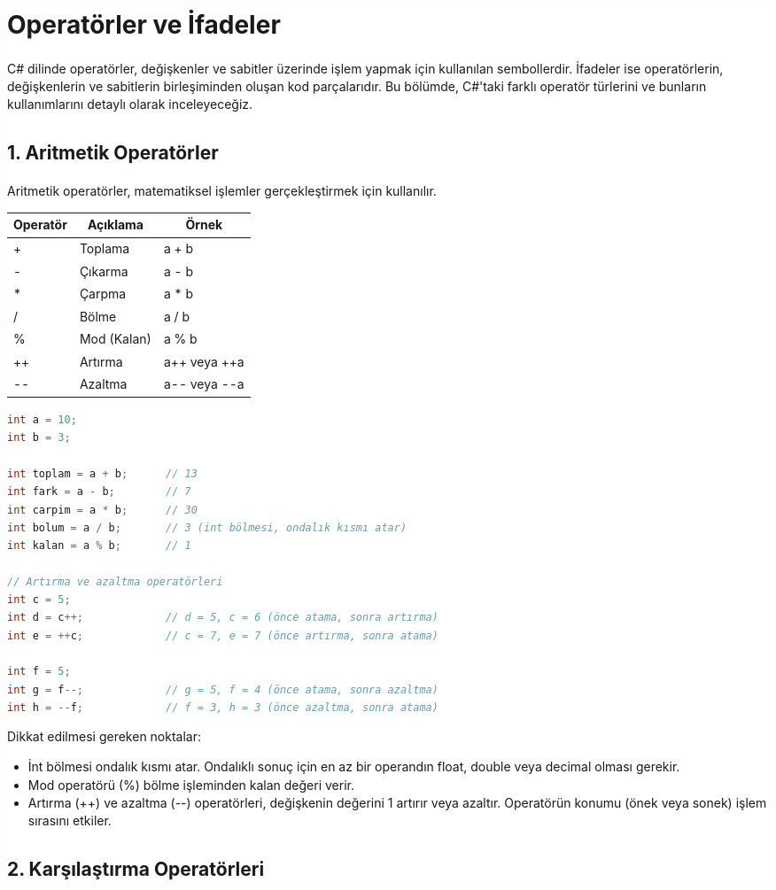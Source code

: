 # Operatörler ve İfadeler

C# dilinde operatörler, değişkenler ve sabitler üzerinde işlem yapmak için kullanılan sembollerdir. İfadeler ise operatörlerin, değişkenlerin ve sabitlerin birleşiminden oluşan kod parçalarıdır. Bu bölümde, C#'taki farklı operatör türlerini ve bunların kullanımlarını detaylı olarak inceleyeceğiz.

## 1. Aritmetik Operatörler

Aritmetik operatörler, matematiksel işlemler gerçekleştirmek için kullanılır.

| Operatör | Açıklama | Örnek |
|----------|----------|-------|
| + | Toplama | a + b |
| - | Çıkarma | a - b |
| * | Çarpma | a * b |
| / | Bölme | a / b |
| % | Mod (Kalan) | a % b |
| ++ | Artırma | a++ veya ++a |
| -- | Azaltma | a-- veya --a |

```csharp
int a = 10;
int b = 3;

int toplam = a + b;      // 13
int fark = a - b;        // 7
int carpim = a * b;      // 30
int bolum = a / b;       // 3 (int bölmesi, ondalık kısmı atar)
int kalan = a % b;       // 1

// Artırma ve azaltma operatörleri
int c = 5;
int d = c++;             // d = 5, c = 6 (önce atama, sonra artırma)
int e = ++c;             // c = 7, e = 7 (önce artırma, sonra atama)

int f = 5;
int g = f--;             // g = 5, f = 4 (önce atama, sonra azaltma)
int h = --f;             // f = 3, h = 3 (önce azaltma, sonra atama)
```

Dikkat edilmesi gereken noktalar:
- İnt bölmesi ondalık kısmı atar. Ondalıklı sonuç için en az bir operandın float, double veya decimal olması gerekir.
- Mod operatörü (%) bölme işleminden kalan değeri verir.
- Artırma (++) ve azaltma (--) operatörleri, değişkenin değerini 1 artırır veya azaltır. Operatörün konumu (önek veya sonek) işlem sırasını etkiler.

## 2. Karşılaştırma Operatörleri
